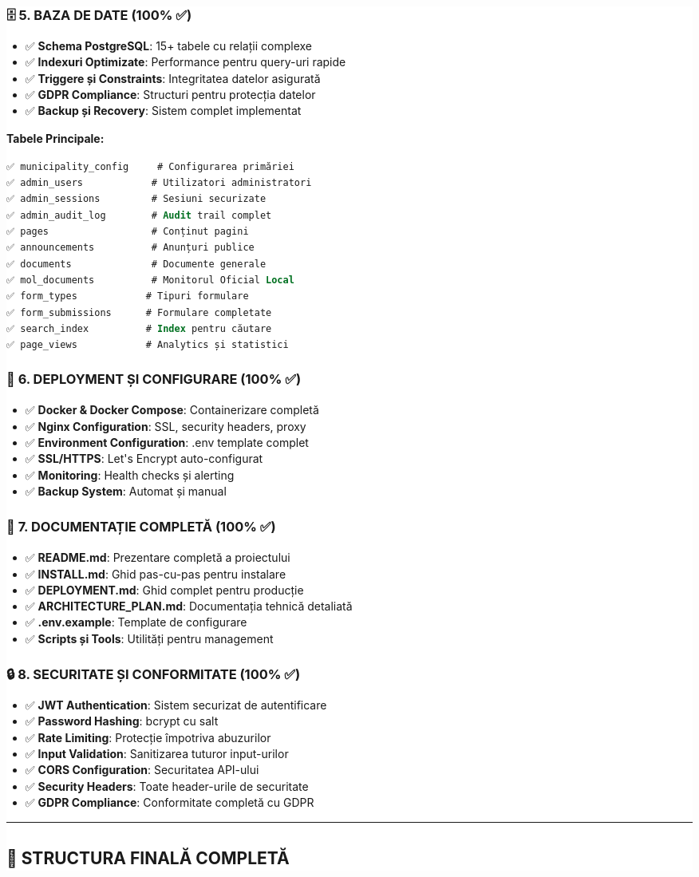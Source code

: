 ### 🗄️ **5. BAZA DE DATE** (100% ✅)
- ✅ **Schema PostgreSQL**: 15+ tabele cu relații complexe
- ✅ **Indexuri Optimizate**: Performance pentru query-uri rapide
- ✅ **Triggere și Constraints**: Integritatea datelor asigurată  
- ✅ **GDPR Compliance**: Structuri pentru protecția datelor
- ✅ **Backup și Recovery**: Sistem complet implementat

**Tabele Principale:**
```sql
✅ municipality_config     # Configurarea primăriei
✅ admin_users            # Utilizatori administratori  
✅ admin_sessions         # Sesiuni securizate
✅ admin_audit_log        # Audit trail complet
✅ pages                  # Conținut pagini
✅ announcements          # Anunțuri publice
✅ documents              # Documente generale
✅ mol_documents          # Monitorul Oficial Local
✅ form_types            # Tipuri formulare
✅ form_submissions      # Formulare completate
✅ search_index          # Index pentru căutare
✅ page_views            # Analytics și statistici
```

### 🐳 **6. DEPLOYMENT ȘI CONFIGURARE** (100% ✅)
- ✅ **Docker & Docker Compose**: Containerizare completă
- ✅ **Nginx Configuration**: SSL, security headers, proxy
- ✅ **Environment Configuration**: .env template complet
- ✅ **SSL/HTTPS**: Let's Encrypt auto-configurat
- ✅ **Monitoring**: Health checks și alerting
- ✅ **Backup System**: Automat și manual

### 📖 **7. DOCUMENTAȚIE COMPLETĂ** (100% ✅)
- ✅ **README.md**: Prezentare completă a proiectului
- ✅ **INSTALL.md**: Ghid pas-cu-pas pentru instalare
- ✅ **DEPLOYMENT.md**: Ghid complet pentru producție  
- ✅ **ARCHITECTURE_PLAN.md**: Documentația tehnică detaliată
- ✅ **.env.example**: Template de configurare
- ✅ **Scripts și Tools**: Utilități pentru management

### 🔒 **8. SECURITATE ȘI CONFORMITATE** (100% ✅)
- ✅ **JWT Authentication**: Sistem securizat de autentificare
- ✅ **Password Hashing**: bcrypt cu salt
- ✅ **Rate Limiting**: Protecție împotriva abuzurilor
- ✅ **Input Validation**: Sanitizarea tuturor input-urilor
- ✅ **CORS Configuration**: Securitatea API-ului
- ✅ **Security Headers**: Toate header-urile de securitate
- ✅ **GDPR Compliance**: Conformitate completă cu GDPR

---

## 🎯 **STRUCTURA FINALĂ COMPLETĂ**
